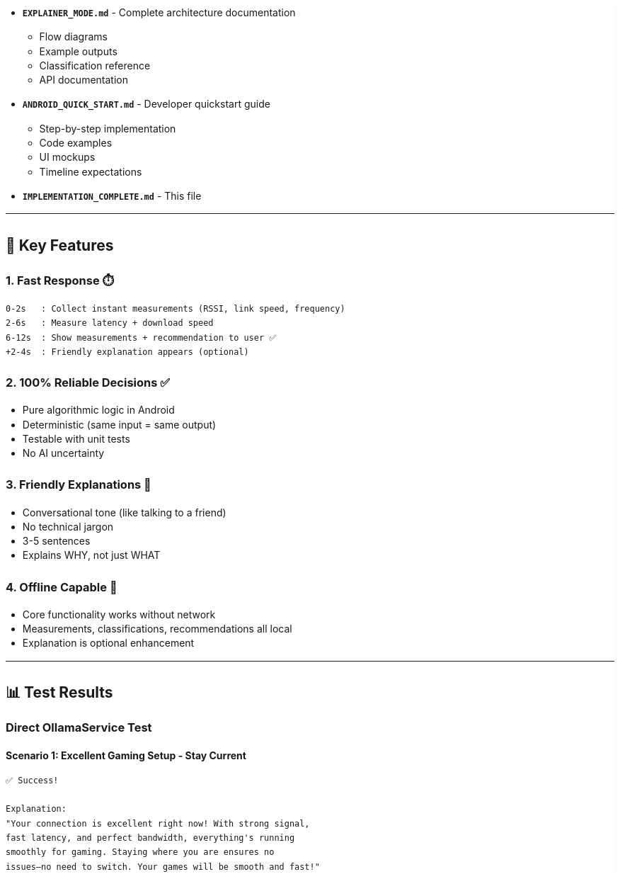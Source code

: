 - **`EXPLAINER_MODE.md`** - Complete architecture documentation
  - Flow diagrams
  - Example outputs
  - Classification reference
  - API documentation

- **`ANDROID_QUICK_START.md`** - Developer quickstart guide
  - Step-by-step implementation
  - Code examples
  - UI mockups
  - Timeline expectations

- **`IMPLEMENTATION_COMPLETE.md`** - This file

---

## 🎯 Key Features

### 1. **Fast Response** ⏱️
```
0-2s   : Collect instant measurements (RSSI, link speed, frequency)
2-6s   : Measure latency + download speed
6-12s  : Show measurements + recommendation to user ✅
+2-4s  : Friendly explanation appears (optional)
```

### 2. **100% Reliable Decisions** ✅
- Pure algorithmic logic in Android
- Deterministic (same input = same output)
- Testable with unit tests
- No AI uncertainty

### 3. **Friendly Explanations** 💬
- Conversational tone (like talking to a friend)
- No technical jargon
- 3-5 sentences
- Explains WHY, not just WHAT

### 4. **Offline Capable** 📴
- Core functionality works without network
- Measurements, classifications, recommendations all local
- Explanation is optional enhancement

---

## 📊 Test Results

### Direct OllamaService Test

**Scenario 1: Excellent Gaming Setup - Stay Current**
```
✅ Success!

Explanation:
"Your connection is excellent right now! With strong signal, 
fast latency, and perfect bandwidth, everything's running 
smoothly for gaming. Staying where you are ensures no 
issues—no need to switch. Your games will be smooth and fast!"
```
